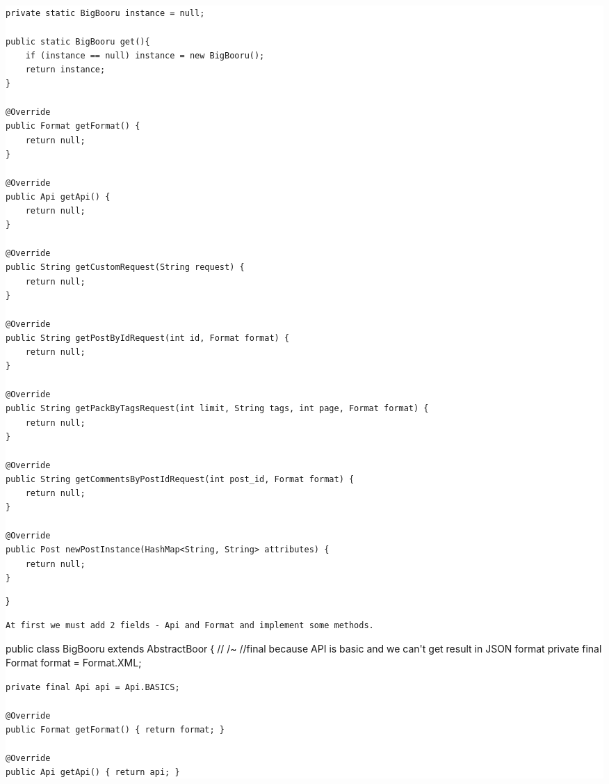     private static BigBooru instance = null;
        
    public static BigBooru get(){
        if (instance == null) instance = new BigBooru();
        return instance;
    }

    @Override
    public Format getFormat() {
        return null;
    }

    @Override
    public Api getApi() {
        return null;
    }

    @Override
    public String getCustomRequest(String request) {
        return null;
    }

    @Override
    public String getPostByIdRequest(int id, Format format) {
        return null;
    }

    @Override
    public String getPackByTagsRequest(int limit, String tags, int page, Format format) {
        return null;
    }

    @Override
    public String getCommentsByPostIdRequest(int post_id, Format format) {
        return null;
    }

    @Override
    public Post newPostInstance(HashMap<String, String> attributes) {
        return null;
    }
}
```
At first we must add 2 fields - Api and Format and implement some methods.
```
public class BigBooru extends AbstractBoor {
    // /~
    //final because API is basic and we can't get result in JSON format
    private final Format format = Format.XML; 
    
    private final Api api = Api.BASICS;
    
    @Override
    public Format getFormat() { return format; }

    @Override
    public Api getApi() { return api; }    
    